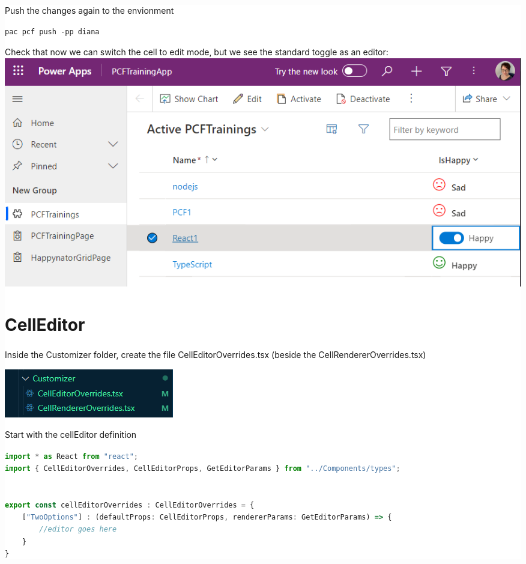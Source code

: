 Push the changes again to the envionment
```
pac pcf push -pp diana
```

Check that now we can switch the cell to edit mode, but we see the standard toggle as an editor:
![alt text](./Images/image-9.png)


# CellEditor

Inside the Customizer folder, create the file CellEditorOverrides.tsx (beside the CellRendererOverrides.tsx)

![alt text](./Images/image-8.png)

Start with the cellEditor definition
```typescript
import * as React from "react";
import { CellEditorOverrides, CellEditorProps, GetEditorParams } from "../Components/types";


export const cellEditorOverrides : CellEditorOverrides = {
    ["TwoOptions"] : (defaultProps: CellEditorProps, rendererParams: GetEditorParams) => {
        //editor goes here
    }
}
```
